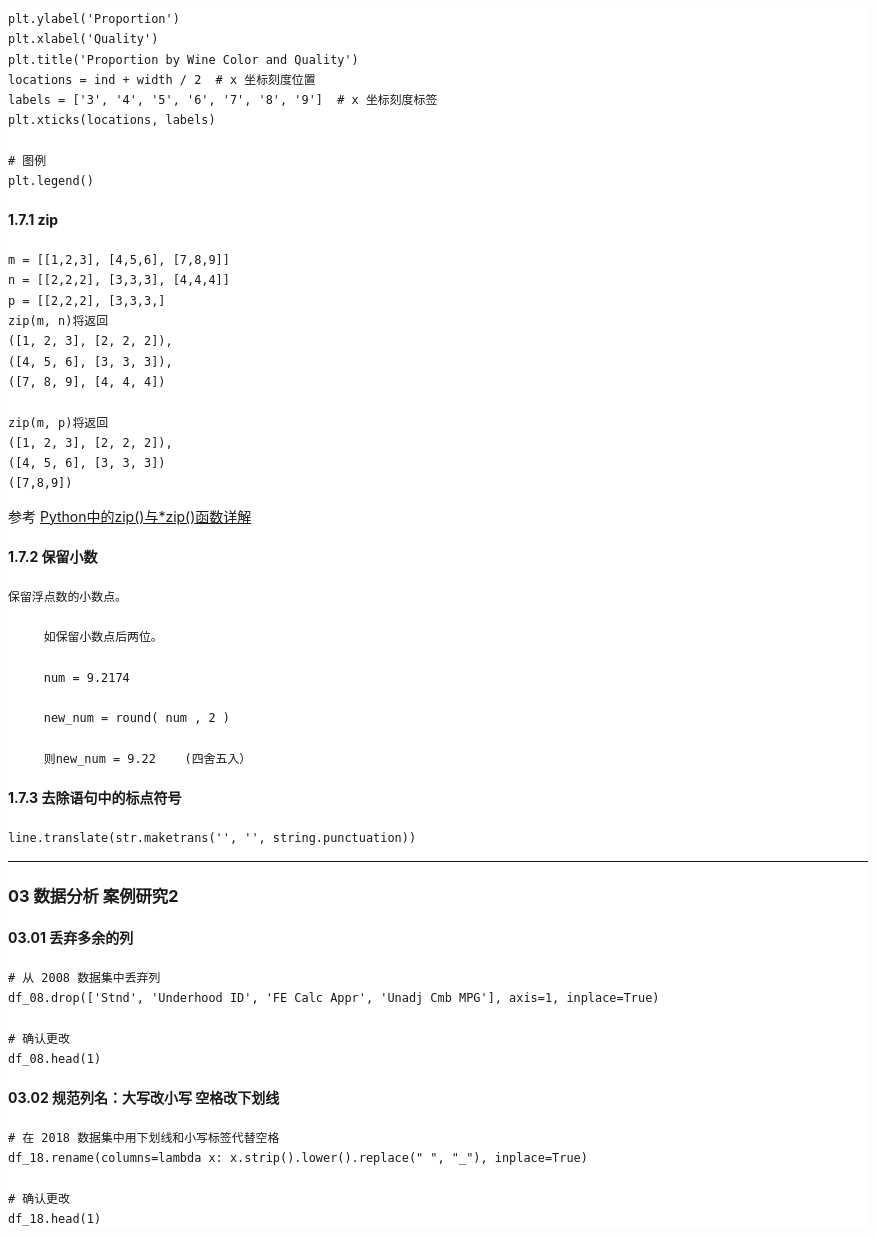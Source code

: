 ```
plt.ylabel('Proportion')
plt.xlabel('Quality')
plt.title('Proportion by Wine Color and Quality')
locations = ind + width / 2  # x 坐标刻度位置
labels = ['3', '4', '5', '6', '7', '8', '9']  # x 坐标刻度标签
plt.xticks(locations, labels)

# 图例
plt.legend()
```

#### 1.7.1 zip
```
m = [[1,2,3], [4,5,6], [7,8,9]]
n = [[2,2,2], [3,3,3], [4,4,4]]
p = [[2,2,2], [3,3,3,]
zip(m, n)将返回
([1, 2, 3], [2, 2, 2]), 
([4, 5, 6], [3, 3, 3]), 
([7, 8, 9], [4, 4, 4])

zip(m, p)将返回
([1, 2, 3], [2, 2, 2]), 
([4, 5, 6], [3, 3, 3])
([7,8,9])
```
参考
[Python中的zip()与*zip()函数详解](https://www.cnblogs.com/waltsmith/p/8029539.html)

#### 1.7.2 保留小数
```
保留浮点数的小数点。

     如保留小数点后两位。

     num = 9.2174

     new_num = round( num , 2 )

     则new_num = 9.22    (四舍五入）
```

#### 1.7.3 去除语句中的标点符号
```
line.translate(str.maketrans('', '', string.punctuation))
```

----------
### 03 数据分析 案例研究2
#### 03.01 丢弃多余的列
```
# 从 2008 数据集中丢弃列
df_08.drop(['Stnd', 'Underhood ID', 'FE Calc Appr', 'Unadj Cmb MPG'], axis=1, inplace=True)

# 确认更改
df_08.head(1)
```
#### 03.02 规范列名：大写改小写 空格改下划线
```
# 在 2018 数据集中用下划线和小写标签代替空格
df_18.rename(columns=lambda x: x.strip().lower().replace(" ", "_"), inplace=True)

# 确认更改
df_18.head(1)
```